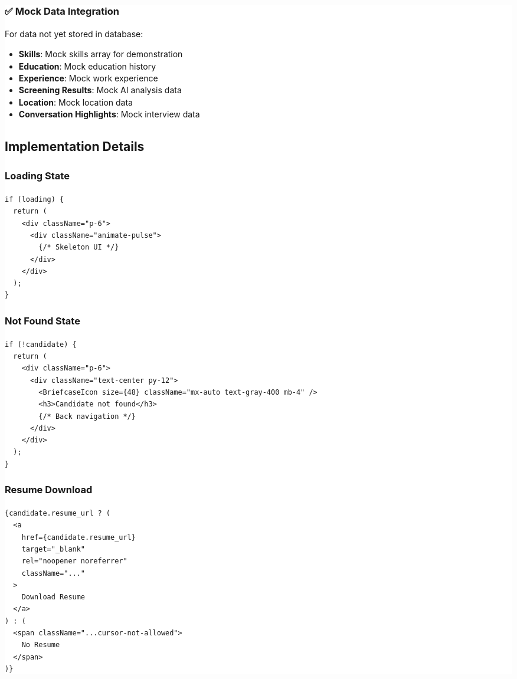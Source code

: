 ### ✅ **Mock Data Integration**
For data not yet stored in database:
- **Skills**: Mock skills array for demonstration
- **Education**: Mock education history
- **Experience**: Mock work experience  
- **Screening Results**: Mock AI analysis data
- **Location**: Mock location data
- **Conversation Highlights**: Mock interview data

## Implementation Details

### **Loading State**
```tsx
if (loading) {
  return (
    <div className="p-6">
      <div className="animate-pulse">
        {/* Skeleton UI */}
      </div>
    </div>
  );
}
```

### **Not Found State**
```tsx
if (!candidate) {
  return (
    <div className="p-6">
      <div className="text-center py-12">
        <BriefcaseIcon size={48} className="mx-auto text-gray-400 mb-4" />
        <h3>Candidate not found</h3>
        {/* Back navigation */}
      </div>
    </div>
  );
}
```

### **Resume Download**
```tsx
{candidate.resume_url ? (
  <a
    href={candidate.resume_url}
    target="_blank"
    rel="noopener noreferrer"
    className="..."
  >
    Download Resume
  </a>
) : (
  <span className="...cursor-not-allowed">
    No Resume
  </span>
)}
```
